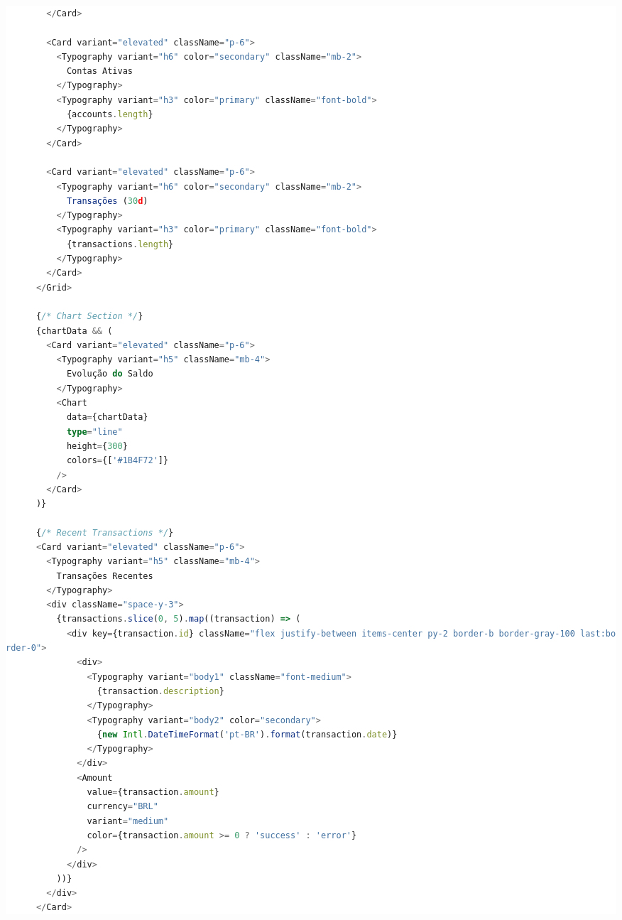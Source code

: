 ```typescript
        </Card>
        
        <Card variant="elevated" className="p-6">
          <Typography variant="h6" color="secondary" className="mb-2">
            Contas Ativas
          </Typography>
          <Typography variant="h3" color="primary" className="font-bold">
            {accounts.length}
          </Typography>
        </Card>
        
        <Card variant="elevated" className="p-6">
          <Typography variant="h6" color="secondary" className="mb-2">
            Transações (30d)
          </Typography>
          <Typography variant="h3" color="primary" className="font-bold">
            {transactions.length}
          </Typography>
        </Card>
      </Grid>

      {/* Chart Section */}
      {chartData && (
        <Card variant="elevated" className="p-6">
          <Typography variant="h5" className="mb-4">
            Evolução do Saldo
          </Typography>
          <Chart
            data={chartData}
            type="line"
            height={300}
            colors={['#1B4F72']}
          />
        </Card>
      )}

      {/* Recent Transactions */}
      <Card variant="elevated" className="p-6">
        <Typography variant="h5" className="mb-4">
          Transações Recentes
        </Typography>
        <div className="space-y-3">
          {transactions.slice(0, 5).map((transaction) => (
            <div key={transaction.id} className="flex justify-between items-center py-2 border-b border-gray-100 last:border-0">
              <div>
                <Typography variant="body1" className="font-medium">
                  {transaction.description}
                </Typography>
                <Typography variant="body2" color="secondary">
                  {new Intl.DateTimeFormat('pt-BR').format(transaction.date)}
                </Typography>
              </div>
              <Amount 
                value={transaction.amount} 
                currency="BRL" 
                variant="medium"
                color={transaction.amount >= 0 ? 'success' : 'error'}
              />
            </div>
          ))}
        </div>
      </Card>
```